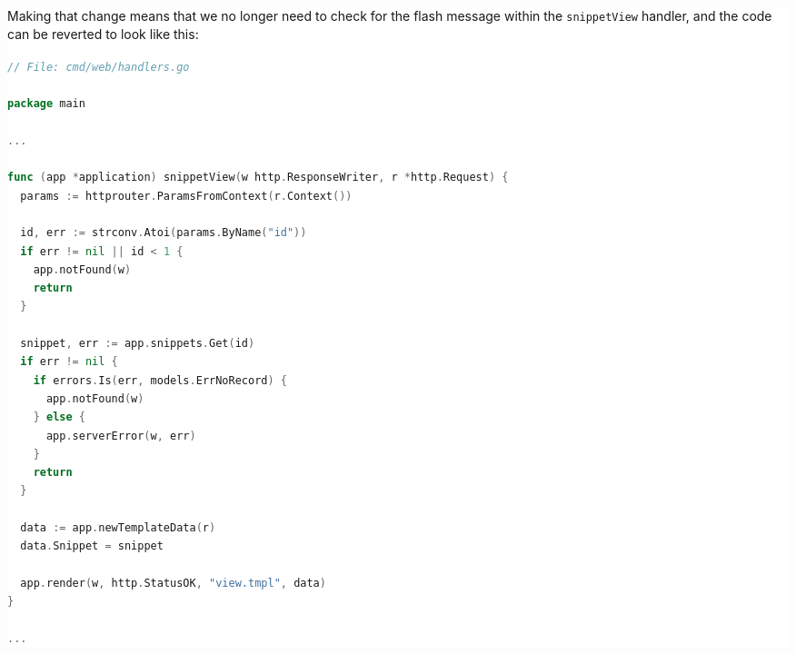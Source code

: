 Making that change means that we no longer need to check for the flash message within the `snippetView` handler, and the code can be reverted to look like this:

```go
// File: cmd/web/handlers.go 

package main 

...

func (app *application) snippetView(w http.ResponseWriter, r *http.Request) {  
  params := httprouter.ParamsFromContext(r.Context())  
  
  id, err := strconv.Atoi(params.ByName("id"))  
  if err != nil || id < 1 {    
    app.notFound(w)    
    return   
  }   
  
  snippet, err := app.snippets.Get(id)  
  if err != nil {     
    if errors.Is(err, models.ErrNoRecord) {   
      app.notFound(w)      
    } else {         
      app.serverError(w, err)   
    }      
    return   
  }   
  
  data := app.newTemplateData(r)   
  data.Snippet = snippet 
  
  app.render(w, http.StatusOK, "view.tmpl", data) 
}

...
```

